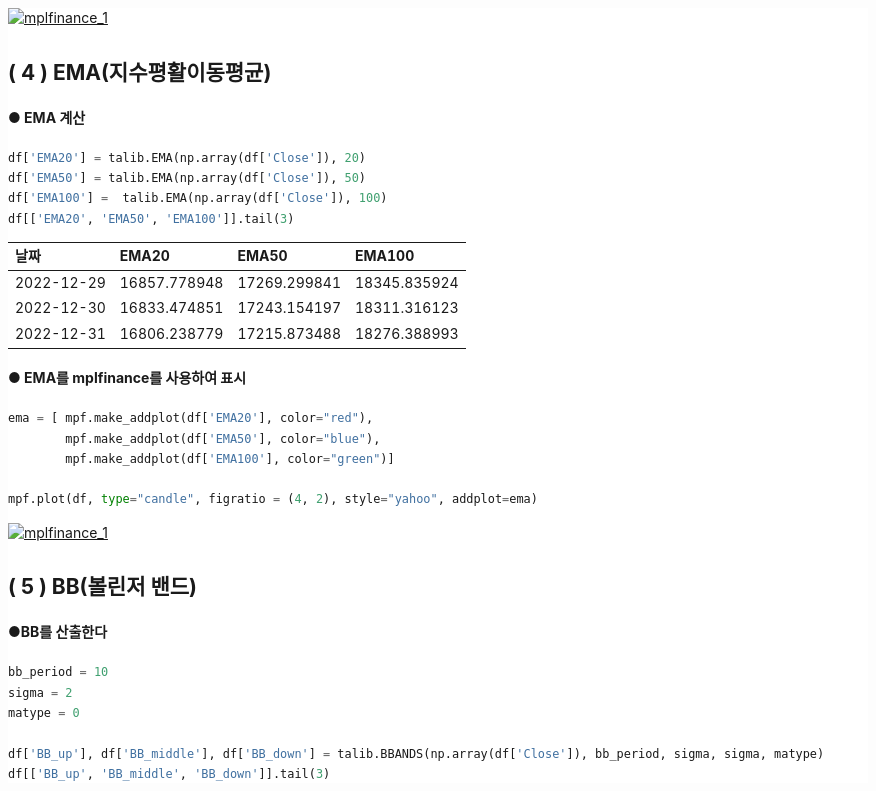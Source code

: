 [![mplfinance_1](https://qiita-user-contents.imgix.net/https%3A%2F%2Fqiita-image-store.s3.ap-northeast-1.amazonaws.com%2F0%2F1582644%2F7e737767-3880-41b3-e9ee-b1cbfff81523.png?ixlib=rb-4.0.0&auto=format&gif-q=60&q=75&s=fa642c991892785a603fd03a13e08d06)](https://camo.qiitausercontent.com/34a5f1a83bd50db3cf0e5f8391e262ebbb3e3747/68747470733a2f2f71696974612d696d6167652d73746f72652e73332e61702d6e6f727468656173742d312e616d617a6f6e6177732e636f6d2f302f313538323634342f37653733373736372d333838302d343162332d653965652d6231636266666638313532332e706e67)

## ( 4 ) EMA(지수평활이동평균)

#### ● EMA 계산

```py
df['EMA20'] = talib.EMA(np.array(df['Close']), 20)
df['EMA50'] = talib.EMA(np.array(df['Close']), 50)
df['EMA100'] =  talib.EMA(np.array(df['Close']), 100)
df[['EMA20', 'EMA50', 'EMA100']].tail(3)
```

| 날짜       | EMA20        | EMA50        | EMA100       |
| :--------- | :----------- | :----------- | :----------- |
| 2022-12-29 | 16857.778948 | 17269.299841 | 18345.835924 |
| 2022-12-30 | 16833.474851 | 17243.154197 | 18311.316123 |
| 2022-12-31 | 16806.238779 | 17215.873488 | 18276.388993 |

#### ● EMA를 mplfinance를 사용하여 표시

```py
ema = [ mpf.make_addplot(df['EMA20'], color="red"),
        mpf.make_addplot(df['EMA50'], color="blue"),
        mpf.make_addplot(df['EMA100'], color="green")]

mpf.plot(df, type="candle", figratio = (4, 2), style="yahoo", addplot=ema)
```

[![mplfinance_1](https://qiita-user-contents.imgix.net/https%3A%2F%2Fqiita-image-store.s3.ap-northeast-1.amazonaws.com%2F0%2F1582644%2Fa2743b13-9e27-2c67-ed8c-09c82c972949.png?ixlib=rb-4.0.0&auto=format&gif-q=60&q=75&s=c5b1c0b4bf978ec651d1fd29d6466cad)](https://camo.qiitausercontent.com/2e96ea3a7a035f623502164efa736780e21c183a/68747470733a2f2f71696974612d696d6167652d73746f72652e73332e61702d6e6f727468656173742d312e616d617a6f6e6177732e636f6d2f302f313538323634342f61323734336231332d396532372d326336372d656438632d3039633832633937323934392e706e67)

## ( 5 ) BB(볼린저 밴드)

#### ●BB를 산출한다

```python
bb_period = 10
sigma = 2
matype = 0

df['BB_up'], df['BB_middle'], df['BB_down'] = talib.BBANDS(np.array(df['Close']), bb_period, sigma, sigma, matype)
df[['BB_up', 'BB_middle', 'BB_down']].tail(3)
```
